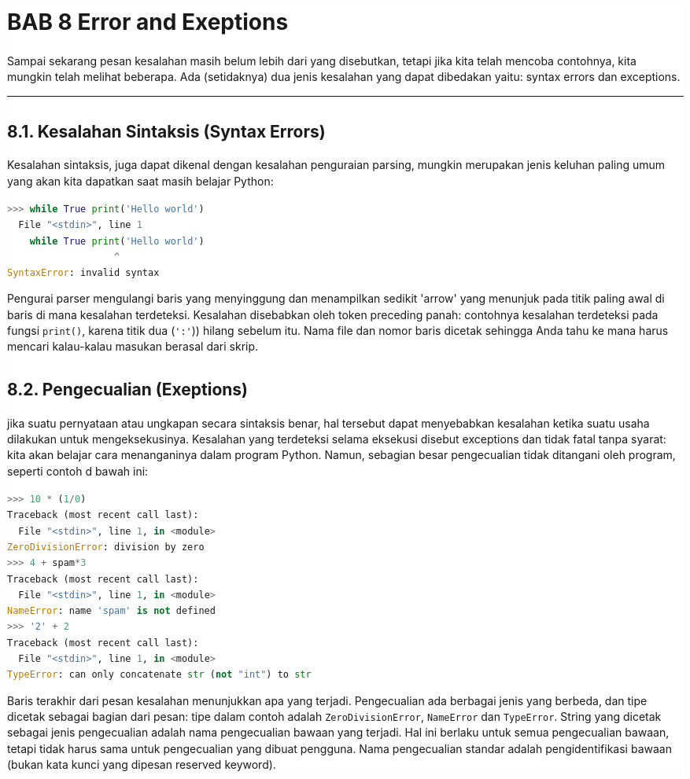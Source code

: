 # BAB 8 Error and Exeptions

Sampai sekarang pesan kesalahan masih belum lebih dari yang disebutkan, tetapi jika kita telah mencoba contohnya, kita mungkin telah melihat beberapa. Ada (setidaknya) dua jenis kesalahan yang dapat dibedakan yaitu: syntax errors dan exceptions.

---

## 8.1. Kesalahan Sintaksis (Syntax Errors)

Kesalahan sintaksis, juga dapat dikenal dengan kesalahan penguraian parsing, mungkin merupakan jenis keluhan paling umum yang akan kita dapatkan saat masih belajar Python:

```python
>>> while True print('Hello world')
  File "<stdin>", line 1
    while True print('Hello world')
                   ^
SyntaxError: invalid syntax
```

Pengurai parser mengulangi baris yang menyinggung dan menampilkan sedikit 'arrow' yang menunjuk pada titik paling awal di baris di mana kesalahan terdeteksi. Kesalahan disebabkan oleh token preceding panah: contohnya kesalahan terdeteksi pada fungsi `print()`, karena titik dua (`':'`)) hilang sebelum itu. Nama file dan nomor baris dicetak sehingga Anda tahu ke mana harus mencari kalau-kalau masukan berasal dari skrip.

## 8.2. Pengecualian (Exeptions)

jika suatu pernyataan atau ungkapan secara sintaksis benar, hal tersebut dapat menyebabkan kesalahan ketika suatu usaha dilakukan untuk mengeksekusinya. Kesalahan yang terdeteksi selama eksekusi disebut exceptions dan tidak fatal tanpa syarat: kita akan belajar cara menanganinya dalam program Python. Namun, sebagian besar pengecualian tidak ditangani oleh program, seperti contoh d bawah ini:

```python
>>> 10 * (1/0)
Traceback (most recent call last):
  File "<stdin>", line 1, in <module>
ZeroDivisionError: division by zero
>>> 4 + spam*3
Traceback (most recent call last):
  File "<stdin>", line 1, in <module>
NameError: name 'spam' is not defined
>>> '2' + 2
Traceback (most recent call last):
  File "<stdin>", line 1, in <module>
TypeError: can only concatenate str (not "int") to str
```

Baris terakhir dari pesan kesalahan menunjukkan apa yang terjadi. Pengecualian ada berbagai jenis yang berbeda, dan tipe dicetak sebagai bagian dari pesan: tipe dalam contoh adalah `ZeroDivisionError`, `NameError` dan `TypeError`. String yang dicetak sebagai jenis pengecualian adalah nama pengecualian bawaan yang terjadi. Hal ini berlaku untuk semua pengecualian bawaan, tetapi tidak harus sama untuk pengecualian yang dibuat pengguna. Nama pengecualian standar adalah pengidentifikasi bawaan (bukan kata kunci yang dipesan reserved keyword).
